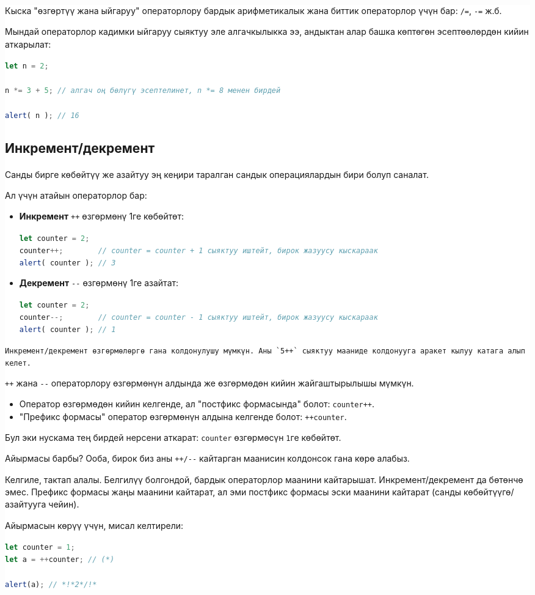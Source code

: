 Кыска "өзгөртүү жана ыйгаруу" операторлору бардык арифметикалык жана биттик операторлор үчүн бар: `/=`, `-=` ж.б.

Мындай операторлор кадимки ыйгаруу сыяктуу эле алгачкылыкка ээ, андыктан алар башка көптөгөн эсептөөлөрдөн кийин аткарылат:

```js run
let n = 2;

n *= 3 + 5; // алгач оң бөлүгү эсептелинет, n *= 8 менен бирдей

alert( n ); // 16
```

## Инкремент/декремент



Санды бирге көбөйтүү же азайтуу эң кеңири таралган сандык операциялардын бири болуп саналат.

Ал үчүн атайын операторлор бар:

- **Инкремент** `++` өзгөрмөнү 1ге көбөйтөт:

    ```js run no-beautify
    let counter = 2;
    counter++;        // counter = counter + 1 сыяктуу иштейт, бирок жазуусу кыскараак
    alert( counter ); // 3
    ```
- **Декремент** `--` өзгөрмөнү 1ге азайтат:

    ```js run no-beautify
    let counter = 2;
    counter--;        // counter = counter - 1 сыяктуу иштейт, бирок жазуусу кыскараак
    alert( counter ); // 1
    ```

```warn
Инкремент/декремент өзгөрмөлөргө гана колдонулушу мүмкүн. Аны `5++` сыяктуу мааниде колдонууга аракет кылуу катага алып келет.
```

`++` жана `--` операторлору өзгөрмөнүн алдында же өзгөрмөдөн кийин жайгаштырылышы мүмкүн.

- Оператор өзгөрмөдөн кийин келгенде, ал "постфикс формасында" болот: `counter++`.
- "Префикс формасы" оператор өзгөрмөнүн алдына келгенде болот: `++counter`.

Бул эки нускама тең бирдей нерсени аткарат: `counter` өзгөрмөсүн `1`ге көбөйтөт.

Айырмасы барбы? Ооба, бирок биз аны `++/--` кайтарган маанисин колдонсок гана көрө алабыз.

Келгиле, тактап алалы. Белгилүү болгондой, бардык операторлор маанини кайтарышат. Инкремент/декремент да бөтөнчө эмес. Префикс формасы жаңы маанини кайтарат, ал эми постфикс формасы эски маанини кайтарат (санды көбөйтүүгө/азайтууга чейин).

Айырмасын көрүү үчүн, мисал келтирели:

```js run
let counter = 1;
let a = ++counter; // (*)

alert(a); // *!*2*/!*
```
